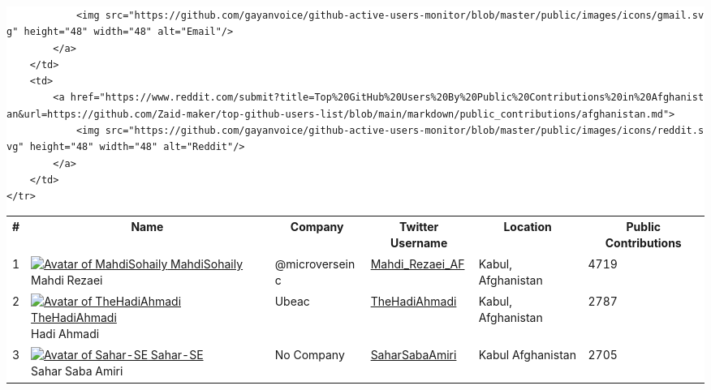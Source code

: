 				<img src="https://github.com/gayanvoice/github-active-users-monitor/blob/master/public/images/icons/gmail.svg" height="48" width="48" alt="Email"/>
			</a>
		</td>
		<td>
			<a href="https://www.reddit.com/submit?title=Top%20GitHub%20Users%20By%20Public%20Contributions%20in%20Afghanistan&url=https://github.com/Zaid-maker/top-github-users-list/blob/main/markdown/public_contributions/afghanistan.md">
				<img src="https://github.com/gayanvoice/github-active-users-monitor/blob/master/public/images/icons/reddit.svg" height="48" width="48" alt="Reddit"/>
			</a>
		</td>
	</tr>
</table>

<table>
	<tr>
		<th>#</th>
		<th>Name</th>
		<th>Company</th>
		<th>Twitter Username</th>
		<th>Location</th>
		<th>Public Contributions</th>
	</tr>
	<tr>
		<td>1</td>
		<td>
			<a href="https://github.com/MahdiSohaily">
				<img src="https://avatars.githubusercontent.com/u/50738922?s=72&u=8b14de2ad365c0459badca8994a3b7cb994945ab&v=4" width="24" alt="Avatar of MahdiSohaily"> MahdiSohaily
			</a><br/>
			Mahdi Rezaei
		</td>
		<td>@microverseinc  </td>
		<td><a href="https://twitter.com/Mahdi_Rezaei_AF">Mahdi_Rezaei_AF</a></td>
		<td>Kabul, Afghanistan</td>
		<td>4719</td>
	</tr>
	<tr>
		<td>2</td>
		<td>
			<a href="https://github.com/TheHadiAhmadi">
				<img src="https://avatars.githubusercontent.com/u/42554876?s=72&u=bf3f891178fc8e9acae9534c527f6fb764362a36&v=4" width="24" alt="Avatar of TheHadiAhmadi"> TheHadiAhmadi
			</a><br/>
			Hadi Ahmadi
		</td>
		<td>Ubeac </td>
		<td><a href="https://twitter.com/TheHadiAhmadi">TheHadiAhmadi</a></td>
		<td>Kabul, Afghanistan</td>
		<td>2787</td>
	</tr>
	<tr>
		<td>3</td>
		<td>
			<a href="https://github.com/Sahar-SE">
				<img src="https://avatars.githubusercontent.com/u/98980908?s=72&u=28065ccdc4c30f7bcc30ba1f3b85300fcc31a566&v=4" width="24" alt="Avatar of Sahar-SE"> Sahar-SE
			</a><br/>
			Sahar Saba Amiri
		</td>
		<td>No Company</td>
		<td><a href="https://twitter.com/SaharSabaAmiri">SaharSabaAmiri</a></td>
		<td>Kabul Afghanistan</td>
		<td>2705</td>
	</tr>